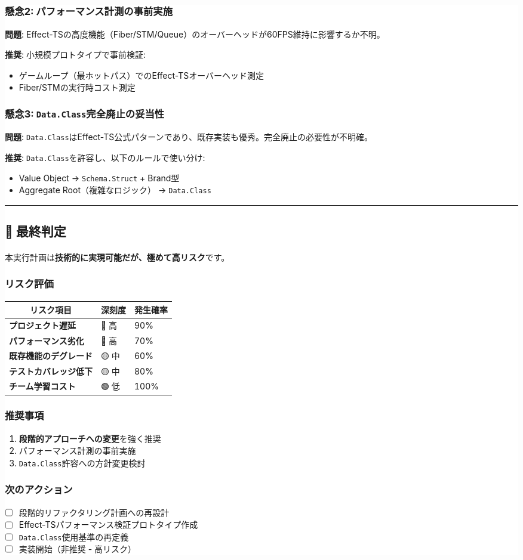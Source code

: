 ### 懸念2: パフォーマンス計測の事前実施

**問題**: Effect-TSの高度機能（Fiber/STM/Queue）のオーバーヘッドが60FPS維持に影響するか不明。

**推奨**: 小規模プロトタイプで事前検証:

- ゲームループ（最ホットパス）でのEffect-TSオーバーヘッド測定
- Fiber/STMの実行時コスト測定

### 懸念3: `Data.Class`完全廃止の妥当性

**問題**: `Data.Class`はEffect-TS公式パターンであり、既存実装も優秀。完全廃止の必要性が不明確。

**推奨**: `Data.Class`を許容し、以下のルールで使い分け:

- Value Object → `Schema.Struct` + Brand型
- Aggregate Root（複雑なロジック） → `Data.Class`

---

## 📝 最終判定

本実行計画は**技術的に実現可能だが、極めて高リスク**です。

### リスク評価

| リスク項目               | 深刻度 | 発生確率 |
| ------------------------ | ------ | -------- |
| **プロジェクト遅延**     | 🔴 高  | 90%      |
| **パフォーマンス劣化**   | 🔴 高  | 70%      |
| **既存機能のデグレード** | 🟡 中  | 60%      |
| **テストカバレッジ低下** | 🟡 中  | 80%      |
| **チーム学習コスト**     | 🟢 低  | 100%     |

### 推奨事項

1. **段階的アプローチへの変更**を強く推奨
2. パフォーマンス計測の事前実施
3. `Data.Class`許容への方針変更検討

### 次のアクション

- [ ] 段階的リファクタリング計画への再設計
- [ ] Effect-TSパフォーマンス検証プロトタイプ作成
- [ ] `Data.Class`使用基準の再定義
- [ ] 実装開始（非推奨 - 高リスク）
